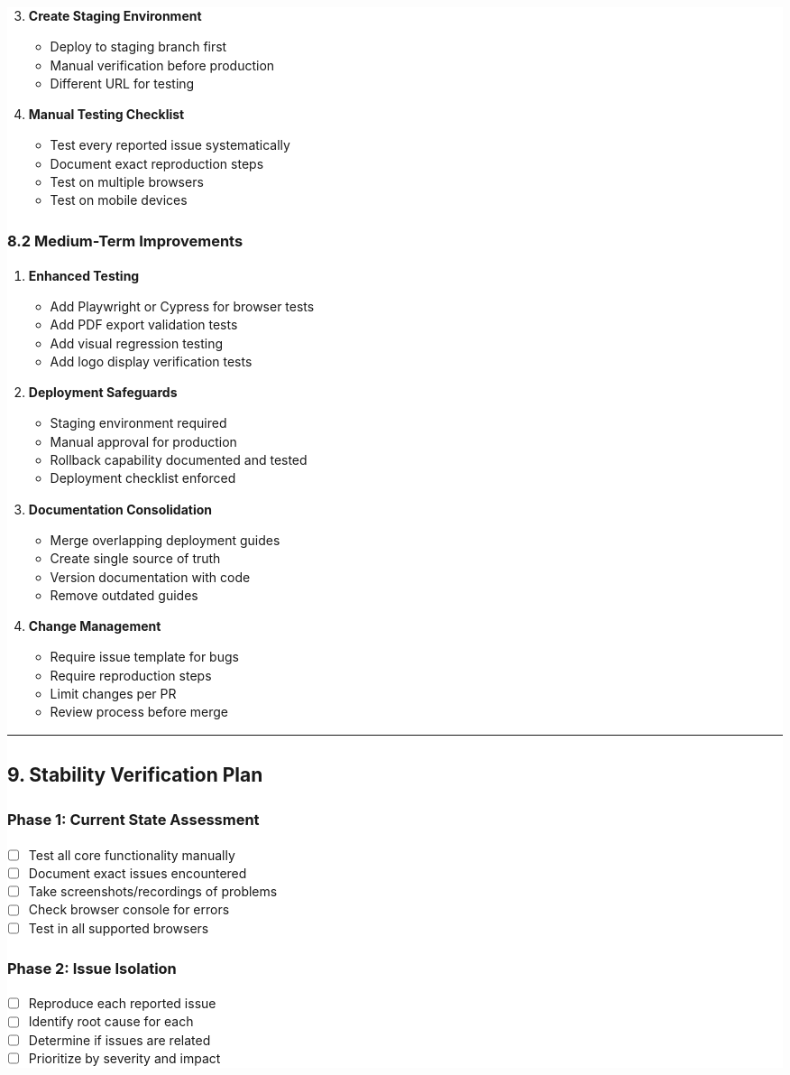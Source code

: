 3. **Create Staging Environment**
   - Deploy to staging branch first
   - Manual verification before production
   - Different URL for testing

4. **Manual Testing Checklist**
   - Test every reported issue systematically
   - Document exact reproduction steps
   - Test on multiple browsers
   - Test on mobile devices

### 8.2 Medium-Term Improvements

1. **Enhanced Testing**
   - Add Playwright or Cypress for browser tests
   - Add PDF export validation tests
   - Add visual regression testing
   - Add logo display verification tests

2. **Deployment Safeguards**
   - Staging environment required
   - Manual approval for production
   - Rollback capability documented and tested
   - Deployment checklist enforced

3. **Documentation Consolidation**
   - Merge overlapping deployment guides
   - Create single source of truth
   - Version documentation with code
   - Remove outdated guides

4. **Change Management**
   - Require issue template for bugs
   - Require reproduction steps
   - Limit changes per PR
   - Review process before merge

---

## 9. Stability Verification Plan

### Phase 1: Current State Assessment
- [ ] Test all core functionality manually
- [ ] Document exact issues encountered
- [ ] Take screenshots/recordings of problems
- [ ] Check browser console for errors
- [ ] Test in all supported browsers

### Phase 2: Issue Isolation
- [ ] Reproduce each reported issue
- [ ] Identify root cause for each
- [ ] Determine if issues are related
- [ ] Prioritize by severity and impact
